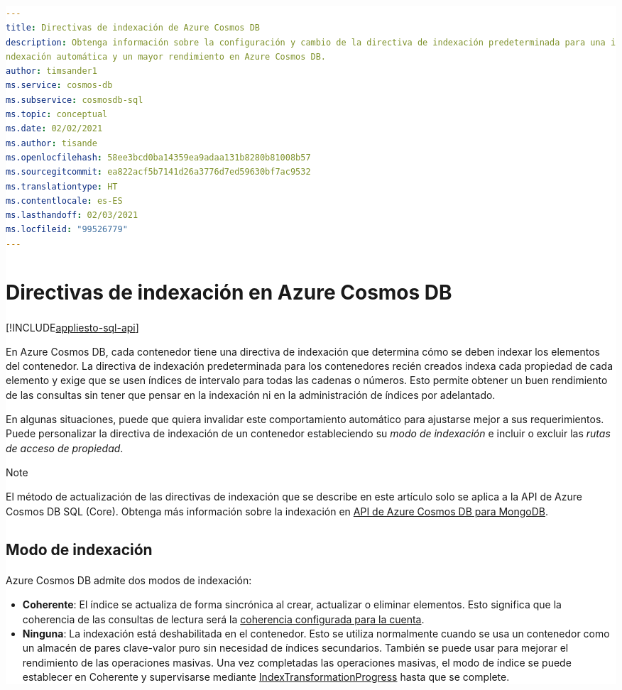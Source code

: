 ```yaml
---
title: Directivas de indexación de Azure Cosmos DB
description: Obtenga información sobre la configuración y cambio de la directiva de indexación predeterminada para una indexación automática y un mayor rendimiento en Azure Cosmos DB.
author: timsander1
ms.service: cosmos-db
ms.subservice: cosmosdb-sql
ms.topic: conceptual
ms.date: 02/02/2021
ms.author: tisande
ms.openlocfilehash: 58ee3bcd0ba14359ea9adaa131b8280b81008b57
ms.sourcegitcommit: ea822acf5b7141d26a3776d7ed59630bf7ac9532
ms.translationtype: HT
ms.contentlocale: es-ES
ms.lasthandoff: 02/03/2021
ms.locfileid: "99526779"
---
```

# <a name="indexing-policies-in-azure-cosmos-db"></a>Directivas de indexación en Azure Cosmos DB
[!INCLUDE[appliesto-sql-api](includes/appliesto-sql-api.md)]

En Azure Cosmos DB, cada contenedor tiene una directiva de indexación que determina cómo se deben indexar los elementos del contenedor. La directiva de indexación predeterminada para los contenedores recién creados indexa cada propiedad de cada elemento y exige que se usen índices de intervalo para todas las cadenas o números. Esto permite obtener un buen rendimiento de las consultas sin tener que pensar en la indexación ni en la administración de índices por adelantado.

En algunas situaciones, puede que quiera invalidar este comportamiento automático para ajustarse mejor a sus requerimientos. Puede personalizar la directiva de indexación de un contenedor estableciendo su *modo de indexación* e incluir o excluir las *rutas de acceso de propiedad*.

> [!NOTE]
> El método de actualización de las directivas de indexación que se describe en este artículo solo se aplica a la API de Azure Cosmos DB SQL (Core). Obtenga más información sobre la indexación en [API de Azure Cosmos DB para MongoDB](mongodb-indexing.md).

## <a name="indexing-mode"></a>Modo de indexación

Azure Cosmos DB admite dos modos de indexación:

- **Coherente**: El índice se actualiza de forma sincrónica al crear, actualizar o eliminar elementos. Esto significa que la coherencia de las consultas de lectura será la [coherencia configurada para la cuenta](consistency-levels.md).
- **Ninguna**: La indexación está deshabilitada en el contenedor. Esto se utiliza normalmente cuando se usa un contenedor como un almacén de pares clave-valor puro sin necesidad de índices secundarios. También se puede usar para mejorar el rendimiento de las operaciones masivas. Una vez completadas las operaciones masivas, el modo de índice se puede establecer en Coherente y supervisarse mediante [IndexTransformationProgress](how-to-manage-indexing-policy.md#dotnet-sdk) hasta que se complete.
